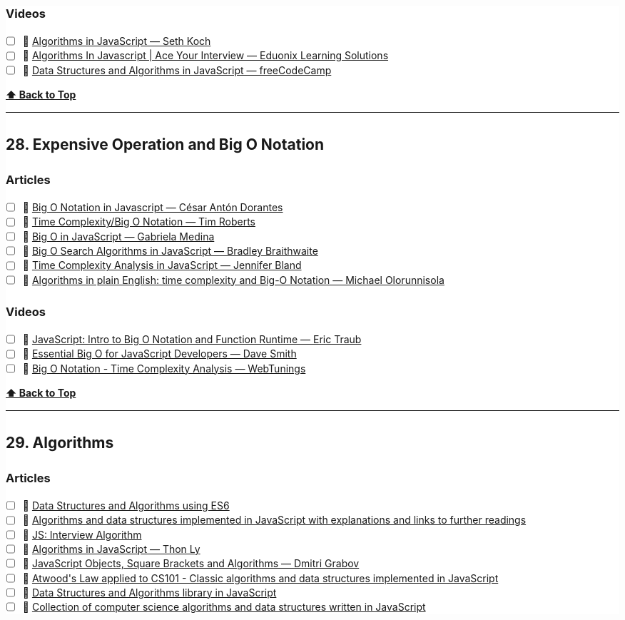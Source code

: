 ### Videos

- [ ] 🎥 [Algorithms in JavaScript — Seth Koch](https://www.youtube.com/watch?v=PylQlISSH8U&list=PLujX4CIdBGCa-65N3uN8CDbUMrYsHBrz-)
- [ ] 🎥 [Algorithms In Javascript | Ace Your Interview — Eduonix Learning Solutions](https://www.youtube.com/watch?v=H_EBPZgiAas&list=PLDmvslp_VR0zYUSth_8O69p4_cmvZEgLa)
- [ ] 🎥 [Data Structures and Algorithms in JavaScript — freeCodeCamp](https://www.youtube.com/watch?v=Gj5qBheGOEo&list=PLWKjhJtqVAbkso-IbgiiP48n-O-JQA9PJ)

**[⬆ Back to Top](#table-of-contents)**

---

## 28. Expensive Operation and Big O Notation

### Articles

- [ ] 📜 [Big O Notation in Javascript — César Antón Dorantes](https://medium.com/cesars-tech-insights/big-o-notation-javascript-25c79f50b19b)
- [ ] 📜 [Time Complexity/Big O Notation — Tim Roberts](https://medium.com/javascript-scene/time-complexity-big-o-notation-1a4310c3ee4b)
- [ ] 📜 [Big O in JavaScript — Gabriela Medina](https://medium.com/@gmedina229/big-o-in-javascript-36ff67766051)
- [ ] 📜 [Big O Search Algorithms in JavaScript — Bradley Braithwaite](http://www.bradoncode.com/blog/2012/04/big-o-algorithm-examples-in-javascript.html)
- [ ] 📜 [Time Complexity Analysis in JavaScript — Jennifer Bland](https://www.jenniferbland.com/time-complexity-analysis-in-javascript/)
- [ ] 📜 [Algorithms in plain English: time complexity and Big-O Notation — Michael Olorunnisola](https://medium.freecodecamp.org/time-is-complex-but-priceless-f0abd015063c)

### Videos

- [ ] 🎥 [JavaScript: Intro to Big O Notation and Function Runtime — Eric Traub](https://www.youtube.com/watch?v=HgA5VOFan5E)
- [ ] 🎥 [Essential Big O for JavaScript Developers — Dave Smith](https://www.youtube.com/watch?v=KatlvCFHPRo)
- [ ] 🎥 [Big O Notation - Time Complexity Analysis — WebTunings](https://www.youtube.com/watch?v=ALl86xJiTD8)

**[⬆ Back to Top](#table-of-contents)**

---

## 29. Algorithms

### Articles

- [ ] 📜 [Data Structures and Algorithms using ES6](https://github.com/Crizstian/data-structure-and-algorithms-with-ES6)
- [ ] 📜 [Algorithms and data structures implemented in JavaScript with explanations and links to further readings](https://github.com/trekhleb/javascript-algorithms)
- [ ] 📜 [JS: Interview Algorithm](http://www.thatjsdude.com/interview/js1.html)
- [ ] 📜 [Algorithms in JavaScript — Thon Ly](https://medium.com/siliconwat/algorithms-in-javascript-b0bed68f4038)
- [ ] 📜 [JavaScript Objects, Square Brackets and Algorithms — Dmitri Grabov](https://medium.freecodecamp.org/javascript-objects-square-brackets-and-algorithms-e9a2916dc158)
- [ ] 📜 [Atwood's Law applied to CS101 - Classic algorithms and data structures implemented in JavaScript](https://github.com/felipernb/algorithms.js)
- [ ] 📜 [Data Structures and Algorithms library in JavaScript](https://github.com/yangshun/lago)
- [ ] 📜 [Collection of computer science algorithms and data structures written in JavaScript](https://github.com/idosela/algorithms-in-javascript)
